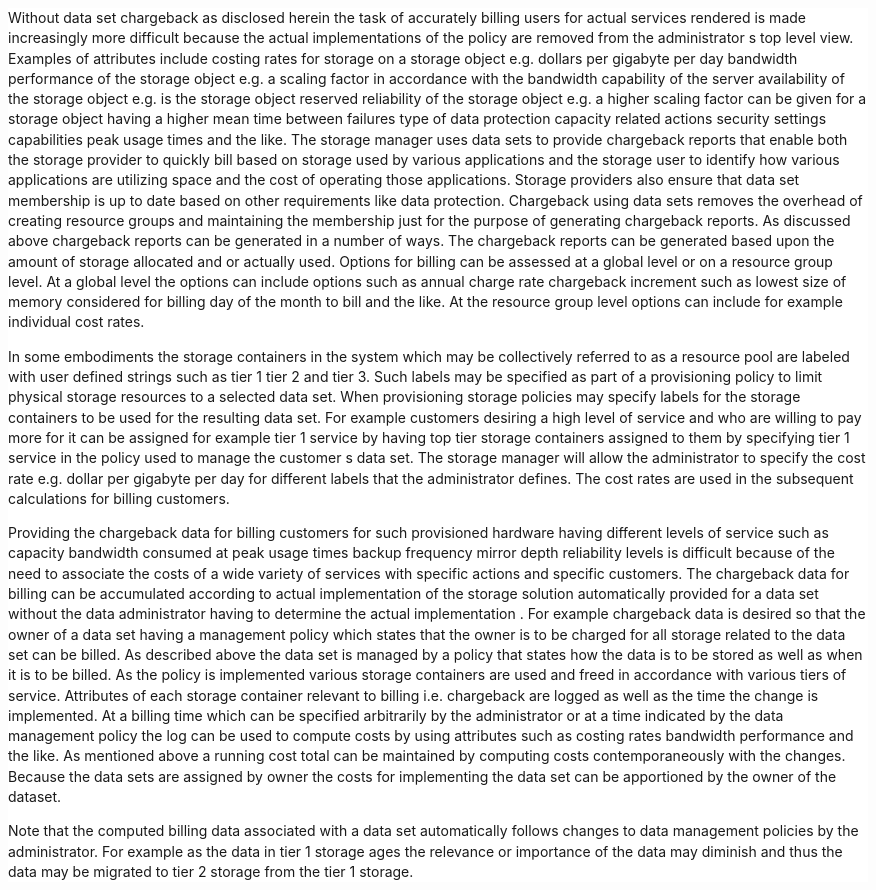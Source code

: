 Without data set chargeback as disclosed herein the task of accurately billing users for actual services rendered is made increasingly more difficult because the actual implementations of the policy are removed from the administrator s top level view. Examples of attributes include costing rates for storage on a storage object e.g. dollars per gigabyte per day bandwidth performance of the storage object e.g. a scaling factor in accordance with the bandwidth capability of the server availability of the storage object e.g. is the storage object reserved reliability of the storage object e.g. a higher scaling factor can be given for a storage object having a higher mean time between failures type of data protection capacity related actions security settings capabilities peak usage times and the like. The storage manager uses data sets to provide chargeback reports that enable both the storage provider to quickly bill based on storage used by various applications and the storage user to identify how various applications are utilizing space and the cost of operating those applications. Storage providers also ensure that data set membership is up to date based on other requirements like data protection. Chargeback using data sets removes the overhead of creating resource groups and maintaining the membership just for the purpose of generating chargeback reports. As discussed above chargeback reports can be generated in a number of ways. The chargeback reports can be generated based upon the amount of storage allocated and or actually used. Options for billing can be assessed at a global level or on a resource group level. At a global level the options can include options such as annual charge rate chargeback increment such as lowest size of memory considered for billing day of the month to bill and the like. At the resource group level options can include for example individual cost rates.

In some embodiments the storage containers in the system which may be collectively referred to as a resource pool are labeled with user defined strings such as tier 1 tier 2 and tier 3. Such labels may be specified as part of a provisioning policy to limit physical storage resources to a selected data set. When provisioning storage policies may specify labels for the storage containers to be used for the resulting data set. For example customers desiring a high level of service and who are willing to pay more for it can be assigned for example tier 1 service by having top tier storage containers assigned to them by specifying tier 1 service in the policy used to manage the customer s data set. The storage manager will allow the administrator to specify the cost rate e.g. dollar per gigabyte per day for different labels that the administrator defines. The cost rates are used in the subsequent calculations for billing customers.

Providing the chargeback data for billing customers for such provisioned hardware having different levels of service such as capacity bandwidth consumed at peak usage times backup frequency mirror depth reliability levels is difficult because of the need to associate the costs of a wide variety of services with specific actions and specific customers. The chargeback data for billing can be accumulated according to actual implementation of the storage solution automatically provided for a data set without the data administrator having to determine the actual implementation . For example chargeback data is desired so that the owner of a data set having a management policy which states that the owner is to be charged for all storage related to the data set can be billed. As described above the data set is managed by a policy that states how the data is to be stored as well as when it is to be billed. As the policy is implemented various storage containers are used and freed in accordance with various tiers of service. Attributes of each storage container relevant to billing i.e. chargeback are logged as well as the time the change is implemented. At a billing time which can be specified arbitrarily by the administrator or at a time indicated by the data management policy the log can be used to compute costs by using attributes such as costing rates bandwidth performance and the like. As mentioned above a running cost total can be maintained by computing costs contemporaneously with the changes. Because the data sets are assigned by owner the costs for implementing the data set can be apportioned by the owner of the dataset.

Note that the computed billing data associated with a data set automatically follows changes to data management policies by the administrator. For example as the data in tier 1 storage ages the relevance or importance of the data may diminish and thus the data may be migrated to tier 2 storage from the tier 1 storage.
